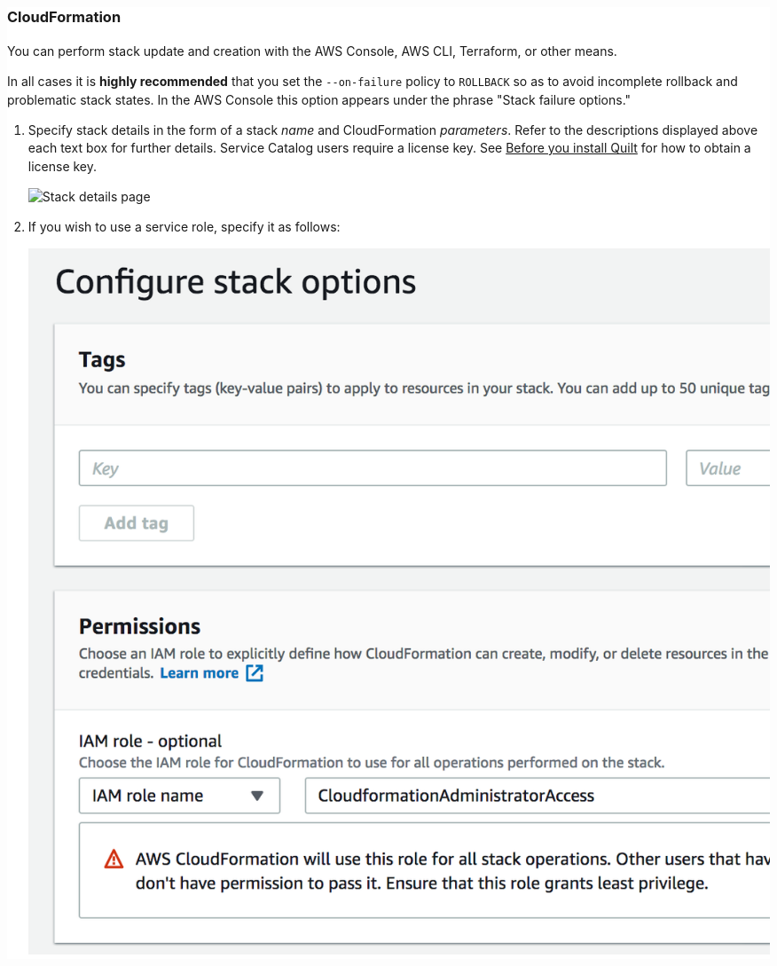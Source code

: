 ### CloudFormation

You can perform stack update and creation with the AWS Console, AWS CLI,
Terraform, or other means.

In all cases it is **highly recommended** that you set the `--on-failure` policy
to `ROLLBACK` so as to avoid incomplete rollback and problematic stack states.
In the AWS Console this option appears under the phrase "Stack failure options."

1. Specify stack details in the form of a stack _name_ and CloudFormation
_parameters_. Refer to the descriptions displayed above each
text box for further details. Service Catalog users require a license key. See
[Before you install Quilt](#before-you-install-quilt) for how to obtain
a license key.

    ![Stack details page](../imgs/stack-details.png)

1. If you wish to use a service role, specify it as follows:

    ![Specifying stack role](../imgs/service-role.png)
